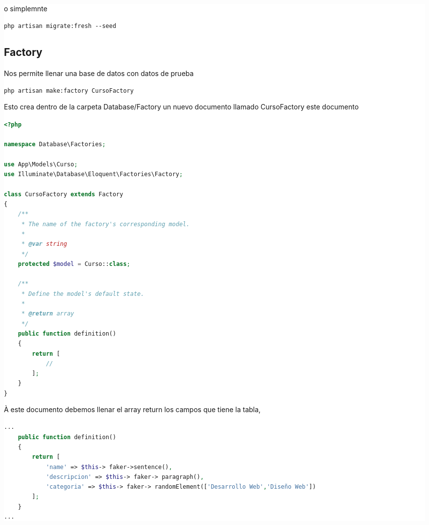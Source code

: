 o simplemnte 
``` 
php artisan migrate:fresh --seed
```


## Factory
Nos permite llenar una base de datos con datos de prueba
```
php artisan make:factory CursoFactory
```
Esto crea dentro de la carpeta Database/Factory un nuevo documento llamado CursoFactory 
este documento 
```php
<?php

namespace Database\Factories;

use App\Models\Curso;
use Illuminate\Database\Eloquent\Factories\Factory;

class CursoFactory extends Factory
{
    /**
     * The name of the factory's corresponding model.
     *
     * @var string
     */
    protected $model = Curso::class;

    /**
     * Define the model's default state.
     *
     * @return array
     */
    public function definition()
    {
        return [
            //
        ];
    }
}
```

À este documento debemos llenar el array return los campos que tiene la tabla, 
```php
...
    public function definition()
    {
        return [
            'name' => $this-> faker->sentence(),
            'descripcion' => $this-> faker-> paragraph(),
            'categoria' => $this-> faker-> randomElement(['Desarrollo Web','Diseño Web'])
        ];
    }
...
```
